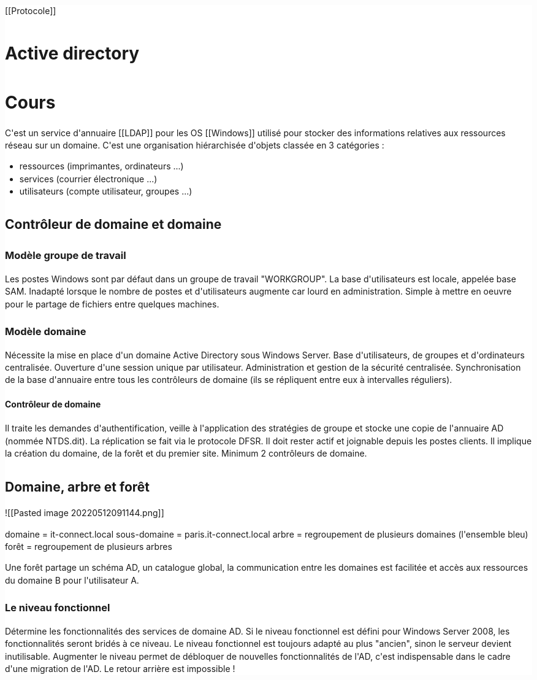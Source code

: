 [[Protocole]]
# Active directory
# Cours
C'est un service d'annuaire [[LDAP]] pour les OS [[Windows]] utilisé pour stocker des informations relatives aux ressources réseau sur un domaine. 
C'est une organisation hiérarchisée d'objets classée en 3 catégories : 
- ressources (imprimantes, ordinateurs ...)
- services (courrier électronique ...)
- utilisateurs (compte utilisateur, groupes ...)

## Contrôleur de domaine et domaine
### Modèle groupe de travail
Les postes Windows sont par défaut dans un groupe de travail "WORKGROUP".
La base d'utilisateurs est locale, appelée base SAM.
Inadapté lorsque le nombre de postes et d'utilisateurs augmente car lourd en administration.
Simple à mettre en oeuvre pour le partage de fichiers entre quelques machines. 

### Modèle domaine
Nécessite la mise en place d'un domaine Active Directory sous Windows Server. 
Base d'utilisateurs, de groupes et d'ordinateurs centralisée.
Ouverture d'une session unique par utilisateur.
Administration et gestion de la sécurité centralisée.
Synchronisation de la base d'annuaire entre tous les contrôleurs de domaine (ils se répliquent entre eux à intervalles réguliers).

#### Contrôleur de domaine
Il traite les demandes d'authentification, veille à l'application des stratégies de groupe et stocke une copie de l'annuaire AD (nommée NTDS.dit). La réplication se fait via le protocole DFSR.
Il doit rester actif et joignable depuis les postes clients. 
Il implique la création du domaine, de la forêt et du premier site.
Minimum 2 contrôleurs de domaine.

## Domaine, arbre et forêt 

![[Pasted image 20220512091144.png]]

domaine = it-connect.local
	sous-domaine = paris.it-connect.local
arbre = regroupement de plusieurs domaines (l'ensemble bleu)
forêt = regroupement de plusieurs arbres

Une forêt partage un schéma AD, un catalogue global, la communication entre les domaines est facilitée et accès aux ressources du domaine B pour l'utilisateur A. 

### Le niveau fonctionnel
Détermine les fonctionnalités des services de domaine AD. 
Si le niveau fonctionnel est défini pour Windows Server 2008, les fonctionnalités seront bridés à ce niveau. Le niveau fonctionnel est toujours adapté au plus "ancien", sinon le serveur devient inutilisable. 
Augmenter le niveau permet de débloquer de nouvelles fonctionnalités de l'AD, c'est indispensable dans le cadre d'une migration de l'AD. 
Le retour arrière est impossible !
